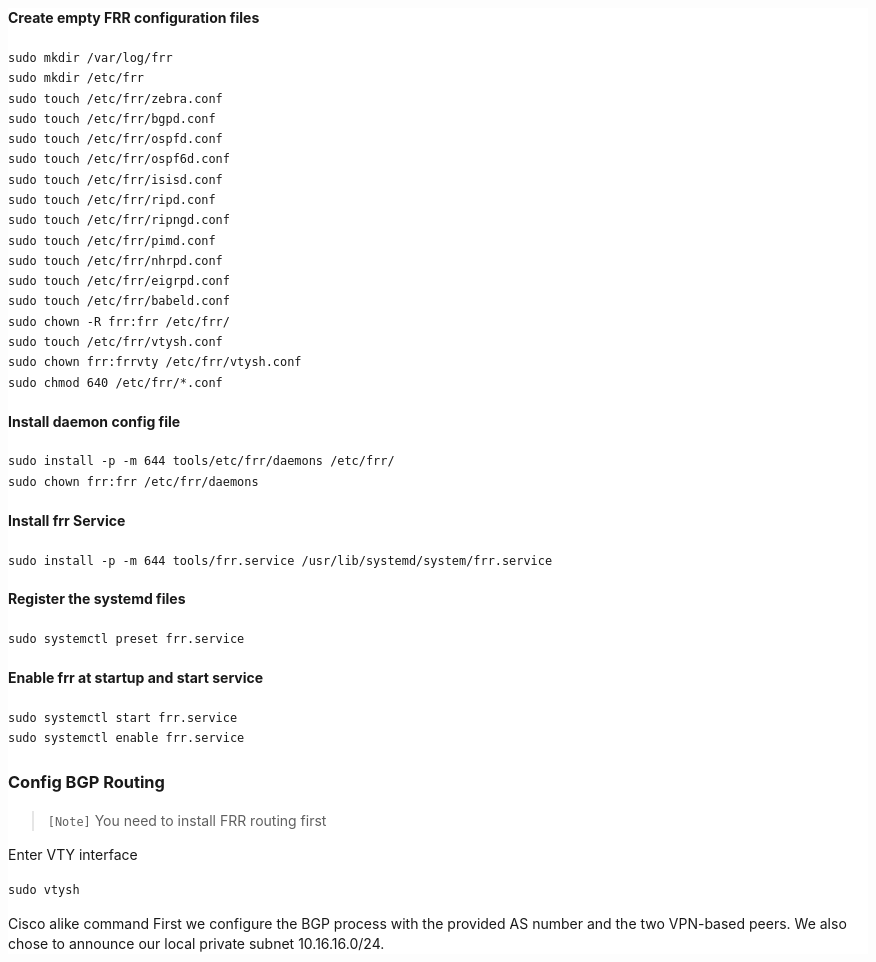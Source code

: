 #### Create empty FRR configuration files

```shell
sudo mkdir /var/log/frr
sudo mkdir /etc/frr
sudo touch /etc/frr/zebra.conf
sudo touch /etc/frr/bgpd.conf
sudo touch /etc/frr/ospfd.conf
sudo touch /etc/frr/ospf6d.conf
sudo touch /etc/frr/isisd.conf
sudo touch /etc/frr/ripd.conf
sudo touch /etc/frr/ripngd.conf
sudo touch /etc/frr/pimd.conf
sudo touch /etc/frr/nhrpd.conf
sudo touch /etc/frr/eigrpd.conf
sudo touch /etc/frr/babeld.conf
sudo chown -R frr:frr /etc/frr/
sudo touch /etc/frr/vtysh.conf
sudo chown frr:frrvty /etc/frr/vtysh.conf
sudo chmod 640 /etc/frr/*.conf
```
#### Install daemon config file

```shell
sudo install -p -m 644 tools/etc/frr/daemons /etc/frr/
sudo chown frr:frr /etc/frr/daemons
```

#### Install frr Service
```shell
sudo install -p -m 644 tools/frr.service /usr/lib/systemd/system/frr.service
```

#### Register the systemd files

```shell
sudo systemctl preset frr.service
```

#### Enable frr at startup and start service

```shell
sudo systemctl start frr.service
sudo systemctl enable frr.service
```

### Config BGP Routing

> `[Note]` You need to install FRR routing first

Enter VTY interface
```shell
sudo vtysh
```

Cisco alike command 
First we configure the BGP process with the provided AS number and the two VPN-based peers. We also chose to announce our local private subnet 10.16.16.0/24.
